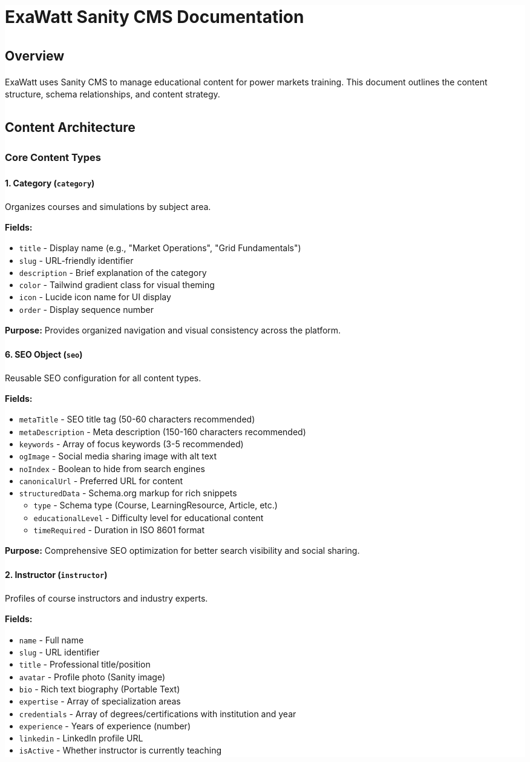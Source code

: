 # ExaWatt Sanity CMS Documentation

## Overview
ExaWatt uses Sanity CMS to manage educational content for power markets training. This document outlines the content structure, schema relationships, and content strategy.

## Content Architecture

### Core Content Types

#### 1. **Category** (`category`)
Organizes courses and simulations by subject area.

**Fields:**
- `title` - Display name (e.g., "Market Operations", "Grid Fundamentals")
- `slug` - URL-friendly identifier 
- `description` - Brief explanation of the category
- `color` - Tailwind gradient class for visual theming
- `icon` - Lucide icon name for UI display
- `order` - Display sequence number

**Purpose:** Provides organized navigation and visual consistency across the platform.

#### 6. **SEO Object** (`seo`)
Reusable SEO configuration for all content types.

**Fields:**
- `metaTitle` - SEO title tag (50-60 characters recommended)
- `metaDescription` - Meta description (150-160 characters recommended)
- `keywords` - Array of focus keywords (3-5 recommended)
- `ogImage` - Social media sharing image with alt text
- `noIndex` - Boolean to hide from search engines
- `canonicalUrl` - Preferred URL for content
- `structuredData` - Schema.org markup for rich snippets
  - `type` - Schema type (Course, LearningResource, Article, etc.)
  - `educationalLevel` - Difficulty level for educational content
  - `timeRequired` - Duration in ISO 8601 format

**Purpose:** Comprehensive SEO optimization for better search visibility and social sharing.

#### 2. **Instructor** (`instructor`)
Profiles of course instructors and industry experts.

**Fields:**
- `name` - Full name
- `slug` - URL identifier
- `title` - Professional title/position
- `avatar` - Profile photo (Sanity image)
- `bio` - Rich text biography (Portable Text)
- `expertise` - Array of specialization areas
- `credentials` - Array of degrees/certifications with institution and year
- `experience` - Years of experience (number)
- `linkedin` - LinkedIn profile URL
- `isActive` - Whether instructor is currently teaching
